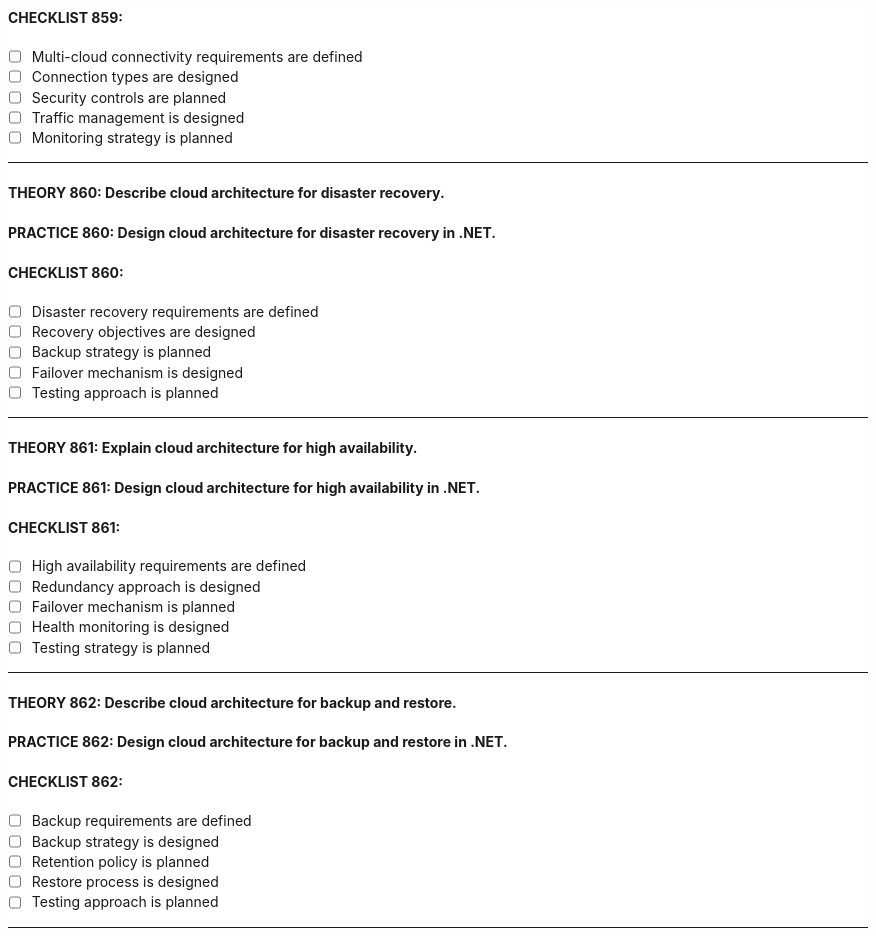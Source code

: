 #### CHECKLIST 859:

- [ ] Multi-cloud connectivity requirements are defined
- [ ] Connection types are designed
- [ ] Security controls are planned
- [ ] Traffic management is designed
- [ ] Monitoring strategy is planned

---

#### THEORY 860: Describe cloud architecture for disaster recovery.

#### PRACTICE 860: Design cloud architecture for disaster recovery in .NET.

#### CHECKLIST 860:

- [ ] Disaster recovery requirements are defined
- [ ] Recovery objectives are designed
- [ ] Backup strategy is planned
- [ ] Failover mechanism is designed
- [ ] Testing approach is planned

---

#### THEORY 861: Explain cloud architecture for high availability.

#### PRACTICE 861: Design cloud architecture for high availability in .NET.

#### CHECKLIST 861:

- [ ] High availability requirements are defined
- [ ] Redundancy approach is designed
- [ ] Failover mechanism is planned
- [ ] Health monitoring is designed
- [ ] Testing strategy is planned

---

#### THEORY 862: Describe cloud architecture for backup and restore.

#### PRACTICE 862: Design cloud architecture for backup and restore in .NET.

#### CHECKLIST 862:

- [ ] Backup requirements are defined
- [ ] Backup strategy is designed
- [ ] Retention policy is planned
- [ ] Restore process is designed
- [ ] Testing approach is planned

---